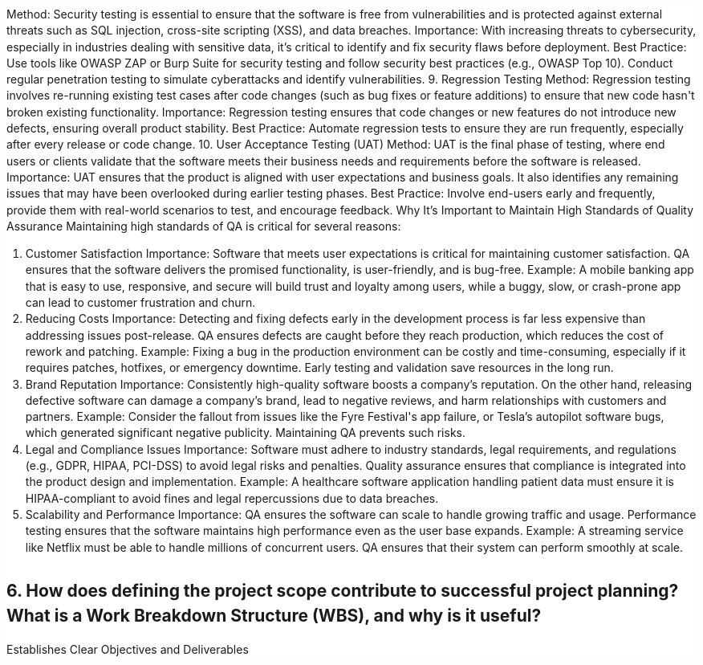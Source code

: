 Method: Security testing is essential to ensure that the software is free from vulnerabilities and is protected against external threats such as SQL injection, cross-site scripting (XSS), and data breaches.
Importance: With increasing threats to cybersecurity, especially in industries dealing with sensitive data, it’s critical to identify and fix security flaws before deployment.
Best Practice: Use tools like OWASP ZAP or Burp Suite for security testing and follow security best practices (e.g., OWASP Top 10). Conduct regular penetration testing to simulate cyberattacks and identify vulnerabilities.
9. Regression Testing
Method: Regression testing involves re-running existing test cases after code changes (such as bug fixes or feature additions) to ensure that new code hasn't broken existing functionality.
Importance: Regression testing ensures that code changes or new features do not introduce new defects, ensuring overall product stability.
Best Practice: Automate regression tests to ensure they are run frequently, especially after every release or code change.
10. User Acceptance Testing (UAT)
Method: UAT is the final phase of testing, where end users or clients validate that the software meets their business needs and requirements before the software is released.
Importance: UAT ensures that the product is aligned with user expectations and business goals. It also identifies any remaining issues that may have been overlooked during earlier testing phases.
Best Practice: Involve end-users early and frequently, provide them with real-world scenarios to test, and encourage feedback.
Why It’s Important to Maintain High Standards of Quality Assurance
Maintaining high standards of QA is critical for several reasons:

1. Customer Satisfaction
Importance: Software that meets user expectations is critical for maintaining customer satisfaction. QA ensures that the software delivers the promised functionality, is user-friendly, and is bug-free.
Example: A mobile banking app that is easy to use, responsive, and secure will build trust and loyalty among users, while a buggy, slow, or crash-prone app can lead to customer frustration and churn.
2. Reducing Costs
Importance: Detecting and fixing defects early in the development process is far less expensive than addressing issues post-release. QA ensures defects are caught before they reach production, which reduces the cost of rework and patching.
Example: Fixing a bug in the production environment can be costly and time-consuming, especially if it requires patches, hotfixes, or emergency downtime. Early testing and validation save resources in the long run.
3. Brand Reputation
Importance: Consistently high-quality software boosts a company’s reputation. On the other hand, releasing defective software can damage a company’s brand, lead to negative reviews, and harm relationships with customers and partners.
Example: Consider the fallout from issues like the Fyre Festival's app failure, or Tesla’s autopilot software bugs, which generated significant negative publicity. Maintaining QA prevents such risks.
4. Legal and Compliance Issues
Importance: Software must adhere to industry standards, legal requirements, and regulations (e.g., GDPR, HIPAA, PCI-DSS) to avoid legal risks and penalties. Quality assurance ensures that compliance is integrated into the product design and implementation.
Example: A healthcare software application handling patient data must ensure it is HIPAA-compliant to avoid fines and legal repercussions due to data breaches.
5. Scalability and Performance
Importance: QA ensures the software can scale to handle growing traffic and usage. Performance testing ensures that the software maintains high performance even as the user base expands.
Example: A streaming service like Netflix must be able to handle millions of concurrent users. QA ensures that their system can perform smoothly at scale.
## 6. How does defining the project scope contribute to successful project planning? What is a Work Breakdown Structure (WBS), and why is it useful?
Establishes Clear Objectives and Deliverables
